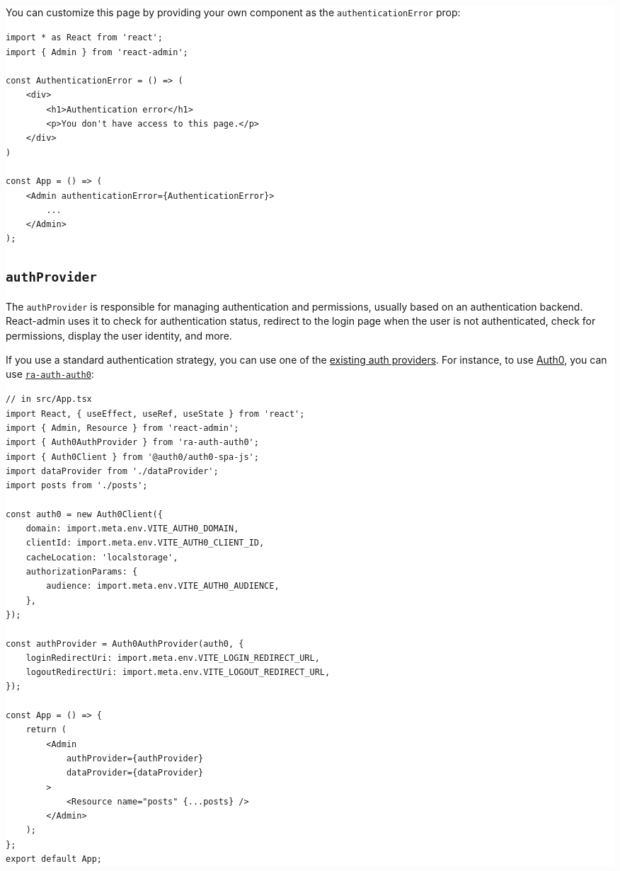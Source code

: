 You can customize this page by providing your own component as the `authenticationError` prop:

```tsx
import * as React from 'react';
import { Admin } from 'react-admin';

const AuthenticationError = () => (
    <div>
        <h1>Authentication error</h1>
        <p>You don't have access to this page.</p>
    </div>
)

const App = () => (
    <Admin authenticationError={AuthenticationError}>
        ...
    </Admin>
);
```

## `authProvider`

The `authProvider` is responsible for managing authentication and permissions, usually based on an authentication backend. React-admin uses it to check for authentication status, redirect to the login page when the user is not authenticated, check for permissions, display the user identity, and more.

If you use a standard authentication strategy, you can use one of the [existing auth providers](./AuthProviderList.md). For instance, to use [Auth0](https://auth0.com/), you can use [`ra-auth-auth0`](https://github.com/marmelab/ra-auth-auth0):

```tsx
// in src/App.tsx
import React, { useEffect, useRef, useState } from 'react';
import { Admin, Resource } from 'react-admin';
import { Auth0AuthProvider } from 'ra-auth-auth0';
import { Auth0Client } from '@auth0/auth0-spa-js';
import dataProvider from './dataProvider';
import posts from './posts';

const auth0 = new Auth0Client({
    domain: import.meta.env.VITE_AUTH0_DOMAIN,
    clientId: import.meta.env.VITE_AUTH0_CLIENT_ID,
    cacheLocation: 'localstorage',
    authorizationParams: {
        audience: import.meta.env.VITE_AUTH0_AUDIENCE,
    },
});

const authProvider = Auth0AuthProvider(auth0, {
    loginRedirectUri: import.meta.env.VITE_LOGIN_REDIRECT_URL,
    logoutRedirectUri: import.meta.env.VITE_LOGOUT_REDIRECT_URL,
});

const App = () => {
    return (
        <Admin
            authProvider={authProvider}
            dataProvider={dataProvider}
        >
            <Resource name="posts" {...posts} />
        </Admin>
    );
};
export default App;
```